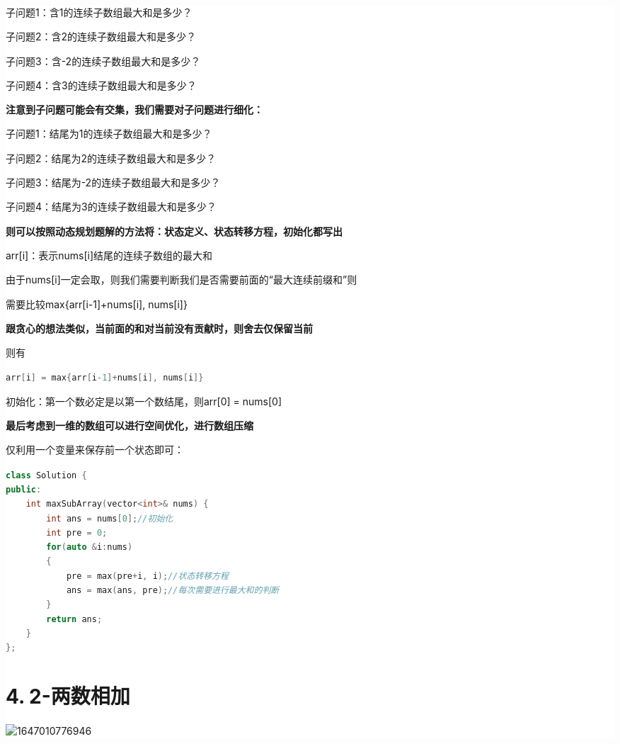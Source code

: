 子问题1：含1的连续子数组最大和是多少？

子问题2：含2的连续子数组最大和是多少？

子问题3：含-2的连续子数组最大和是多少？

子问题4：含3的连续子数组最大和是多少？

**注意到子问题可能会有交集，我们需要对子问题进行细化：**

子问题1：结尾为1的连续子数组最大和是多少？

子问题2：结尾为2的连续子数组最大和是多少？

子问题3：结尾为-2的连续子数组最大和是多少？

子问题4：结尾为3的连续子数组最大和是多少？

**则可以按照动态规划题解的方法将：状态定义、状态转移方程，初始化都写出**

arr[i]：表示nums[i]结尾的连续子数组的最大和

由于nums[i]一定会取，则我们需要判断我们是否需要前面的“最大连续前缀和”则

需要比较max{arr[i-1]+nums[i], nums[i]}

**跟贪心的想法类似，当前面的和对当前没有贡献时，则舍去仅保留当前**

则有

```c++
arr[i] = max{arr[i-1]+nums[i], nums[i]}
```

初始化：第一个数必定是以第一个数结尾，则arr[0] = nums[0]

**最后考虑到一维的数组可以进行空间优化，进行数组压缩**

仅利用一个变量来保存前一个状态即可：

```c++
class Solution {
public:
    int maxSubArray(vector<int>& nums) {
        int ans = nums[0];//初始化
        int pre = 0;
        for(auto &i:nums)
        {
            pre = max(pre+i, i);//状态转移方程
            ans = max(ans, pre);//每次需要进行最大和的判断
        }
        return ans;
    }
};
```

# 4. 2-两数相加

![1647010776946](C:\Users\Eddie\AppData\Roaming\Typora\typora-user-images\1647010776946.png)
